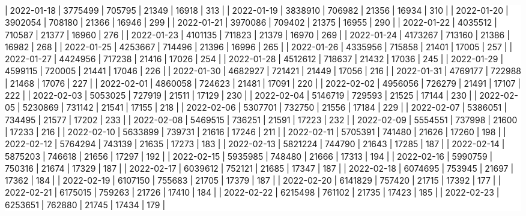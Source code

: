 | 2022-01-18 | 3775499 | 705795 | 21349 | 16918 | 313 |
| 2022-01-19 | 3838910 | 706982 | 21356 | 16934 | 310 |
| 2022-01-20 | 3902054 | 708180 | 21366 | 16946 | 299 |
| 2022-01-21 | 3970086 | 709402 | 21375 | 16955 | 290 |
| 2022-01-22 | 4035512 | 710587 | 21377 | 16960 | 276 |
| 2022-01-23 | 4101135 | 711823 | 21379 | 16970 | 269 |
| 2022-01-24 | 4173267 | 713160 | 21386 | 16982 | 268 |
| 2022-01-25 | 4253667 | 714496 | 21396 | 16996 | 265 |
| 2022-01-26 | 4335956 | 715858 | 21401 | 17005 | 257 |
| 2022-01-27 | 4424956 | 717238 | 21416 | 17026 | 254 |
| 2022-01-28 | 4512612 | 718637 | 21432 | 17036 | 245 |
| 2022-01-29 | 4599115 | 720005 | 21441 | 17046 | 226 |
| 2022-01-30 | 4682927 | 721421 | 21449 | 17056 | 216 |
| 2022-01-31 | 4769177 | 722988 | 21468 | 17076 | 227 |
| 2022-02-01 | 4860058 | 724623 | 21481 | 17091 | 220 |
| 2022-02-02 | 4956056 | 726279 | 21491 | 17107 | 222 |
| 2022-02-03 | 5053025 | 727919 | 21511 | 17129 | 230 |
| 2022-02-04 | 5146719 | 729593 | 21525 | 17144 | 230 |
| 2022-02-05 | 5230869 | 731142 | 21541 | 17155 | 218 |
| 2022-02-06 | 5307701 | 732750 | 21556 | 17184 | 229 |
| 2022-02-07 | 5386051 | 734495 | 21577 | 17202 | 233 |
| 2022-02-08 | 5469515 | 736251 | 21591 | 17223 | 232 |
| 2022-02-09 | 5554551 | 737998 | 21600 | 17233 | 216 |
| 2022-02-10 | 5633899 | 739731 | 21616 | 17246 | 211 |
| 2022-02-11 | 5705391 | 741480 | 21626 | 17260 | 198 |
| 2022-02-12 | 5764294 | 743139 | 21635 | 17273 | 183 |
| 2022-02-13 | 5821224 | 744790 | 21643 | 17285 | 187 |
| 2022-02-14 | 5875203 | 746618 | 21656 | 17297 | 192 |
| 2022-02-15 | 5935985 | 748480 | 21666 | 17313 | 194 |
| 2022-02-16 | 5990759 | 750316 | 21674 | 17329 | 187 |
| 2022-02-17 | 6039612 | 752121 | 21685 | 17347 | 187 |
| 2022-02-18 | 6074695 | 753945 | 21697 | 17362 | 184 |
| 2022-02-19 | 6107150 | 755683 | 21705 | 17379 | 187 |
| 2022-02-20 | 6141829 | 757420 | 21715 | 17392 | 177 |
| 2022-02-21 | 6175015 | 759263 | 21726 | 17410 | 184 |
| 2022-02-22 | 6215498 | 761102 | 21735 | 17423 | 185 |
| 2022-02-23 | 6253651 | 762880 | 21745 | 17434 | 179 |